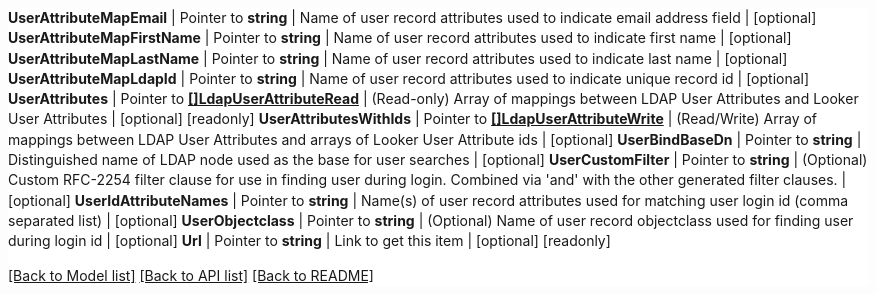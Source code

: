 **UserAttributeMapEmail** | Pointer to **string** | Name of user record attributes used to indicate email address field | [optional] 
**UserAttributeMapFirstName** | Pointer to **string** | Name of user record attributes used to indicate first name | [optional] 
**UserAttributeMapLastName** | Pointer to **string** | Name of user record attributes used to indicate last name | [optional] 
**UserAttributeMapLdapId** | Pointer to **string** | Name of user record attributes used to indicate unique record id | [optional] 
**UserAttributes** | Pointer to [**[]LdapUserAttributeRead**](LDAPUserAttributeRead.md) | (Read-only) Array of mappings between LDAP User Attributes and Looker User Attributes | [optional] [readonly] 
**UserAttributesWithIds** | Pointer to [**[]LdapUserAttributeWrite**](LDAPUserAttributeWrite.md) | (Read/Write) Array of mappings between LDAP User Attributes and arrays of Looker User Attribute ids | [optional] 
**UserBindBaseDn** | Pointer to **string** | Distinguished name of LDAP node used as the base for user searches | [optional] 
**UserCustomFilter** | Pointer to **string** | (Optional) Custom RFC-2254 filter clause for use in finding user during login. Combined via &#39;and&#39; with the other generated filter clauses. | [optional] 
**UserIdAttributeNames** | Pointer to **string** | Name(s) of user record attributes used for matching user login id (comma separated list) | [optional] 
**UserObjectclass** | Pointer to **string** | (Optional) Name of user record objectclass used for finding user during login id | [optional] 
**Url** | Pointer to **string** | Link to get this item | [optional] [readonly] 

[[Back to Model list]](../README.md#documentation-for-models) [[Back to API list]](../README.md#documentation-for-api-endpoints) [[Back to README]](../README.md)


